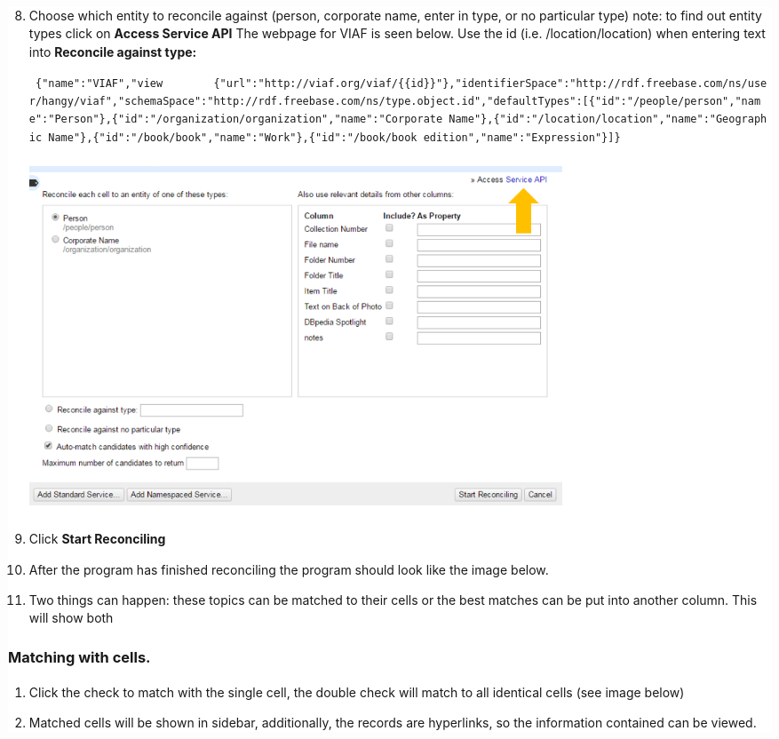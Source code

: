 8. Choose which entity to reconcile against (person, corporate name, enter in type, or no particular type)
    note: to find out entity types click on **Access Service API**  The webpage for VIAF is seen below.  Use the id (i.e. /location/location) when entering text into **Reconcile against type:**
        
        {"name":"VIAF","view        {"url":"http://viaf.org/viaf/{{id}}"},"identifierSpace":"http://rdf.freebase.com/ns/user/hangy/viaf","schemaSpace":"http://rdf.freebase.com/ns/type.object.id","defaultTypes":[{"id":"/people/person","name":"Person"},{"id":"/organization/organization","name":"Corporate Name"},{"id":"/location/location","name":"Geographic Name"},{"id":"/book/book","name":"Work"},{"id":"/book/book edition","name":"Expression"}]}

    <img src="./media/image24a.png" width="600" height="400" />

9. Click **Start Reconciling**

10.  After the program has finished reconciling the program should look
    like the image below.

11.  Two things can happen: these topics can be matched to their cells or
    the best matches can be put into another column. This will show both

### Matching with cells.

1.  Click the check to match with the single cell, the double check will
    match to all identical cells (see image below)

2.  Matched cells will be shown in sidebar, additionally, the records are
    hyperlinks, so the information contained can be viewed.
    